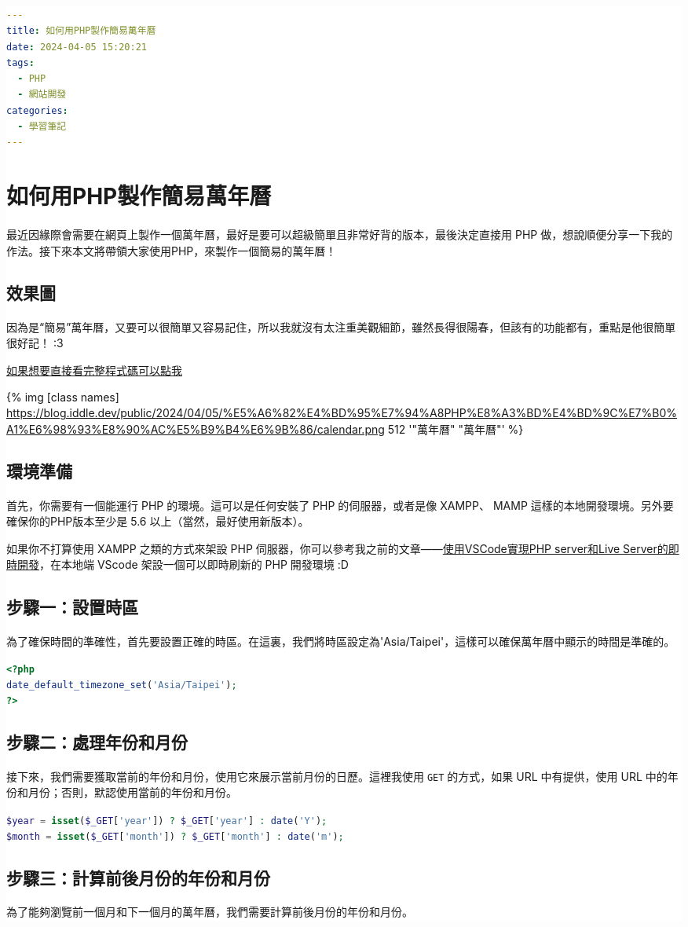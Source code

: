```yaml
---
title: 如何用PHP製作簡易萬年曆
date: 2024-04-05 15:20:21
tags:
  - PHP
  - 網站開發
categories:
  - 學習筆記
---
```

# 如何用PHP製作簡易萬年曆

最近因緣際會需要在網頁上製作一個萬年曆，最好是要可以超級簡單且非常好背的版本，最後決定直接用 PHP 做，想說順便分享一下我的作法。接下來本文將帶領大家使用PHP，來製作一個簡易的萬年曆！

## 效果圖
因為是“簡易”萬年曆，又要可以很簡單又容易記住，所以我就沒有太注重美觀細節，雖然長得很陽春，但該有的功能都有，重點是他很簡單很好記！ :3

[如果想要直接看完整程式碼可以點我](https://blog.iddle.dev/public/2024/04/05/%E5%A6%82%E4%BD%95%E7%94%A8PHP%E8%A3%BD%E4%BD%9C%E7%B0%A1%E6%98%93%E8%90%AC%E5%B9%B4%E6%9B%86/#%E5%AE%8C%E6%95%B4%E7%A8%8B%E5%BC%8F%E7%A2%BC)

{% img [class names] https://blog.iddle.dev/public/2024/04/05/%E5%A6%82%E4%BD%95%E7%94%A8PHP%E8%A3%BD%E4%BD%9C%E7%B0%A1%E6%98%93%E8%90%AC%E5%B9%B4%E6%9B%86/calendar.png 512  '"萬年曆" "萬年曆"' %}

## 環境準備
首先，你需要有一個能運行 PHP 的環境。這可以是任何安裝了 PHP 的伺服器，或者是像 XAMPP、 MAMP 這樣的本地開發環境。另外要確保你的PHP版本至少是 5.6 以上（當然，最好使用新版本）。

如果你不打算使用 XAMPP 之類的方式來架設 PHP 伺服器，你可以參考我之前的文章——[使用VSCode實現PHP server和Live Server的即時開發](https://blog.iddle.dev/public/2024/04/04/%E4%BD%BF%E7%94%A8VSCode%E5%AF%A6%E7%8F%BEPHP-server%E5%92%8CLive-Server%E7%9A%84%E5%8D%B3%E6%99%82%E9%96%8B%E7%99%BC/)，在本地端 VScode 架設一個可以即時刷新的 PHP 開發環境 :D

## 步驟一：設置時區
為了確保時間的準確性，首先要設置正確的時區。在這裏，我們將時區設定為'Asia/Taipei'，這樣可以確保萬年曆中顯示的時間是準確的。

```php
<?php
date_default_timezone_set('Asia/Taipei');
?>
```

## 步驟二：處理年份和月份
接下來，我們需要獲取當前的年份和月份，使用它來展示當前月份的日歷。這裡我使用 `GET` 的方式，如果 URL 中有提供，使用 URL 中的年份和月份；否則，默認使用當前的年份和月份。

```php
$year = isset($_GET['year']) ? $_GET['year'] : date('Y');
$month = isset($_GET['month']) ? $_GET['month'] : date('m');
```

## 步驟三：計算前後月份的年份和月份
為了能夠瀏覽前一個月和下一個月的萬年曆，我們需要計算前後月份的年份和月份。
